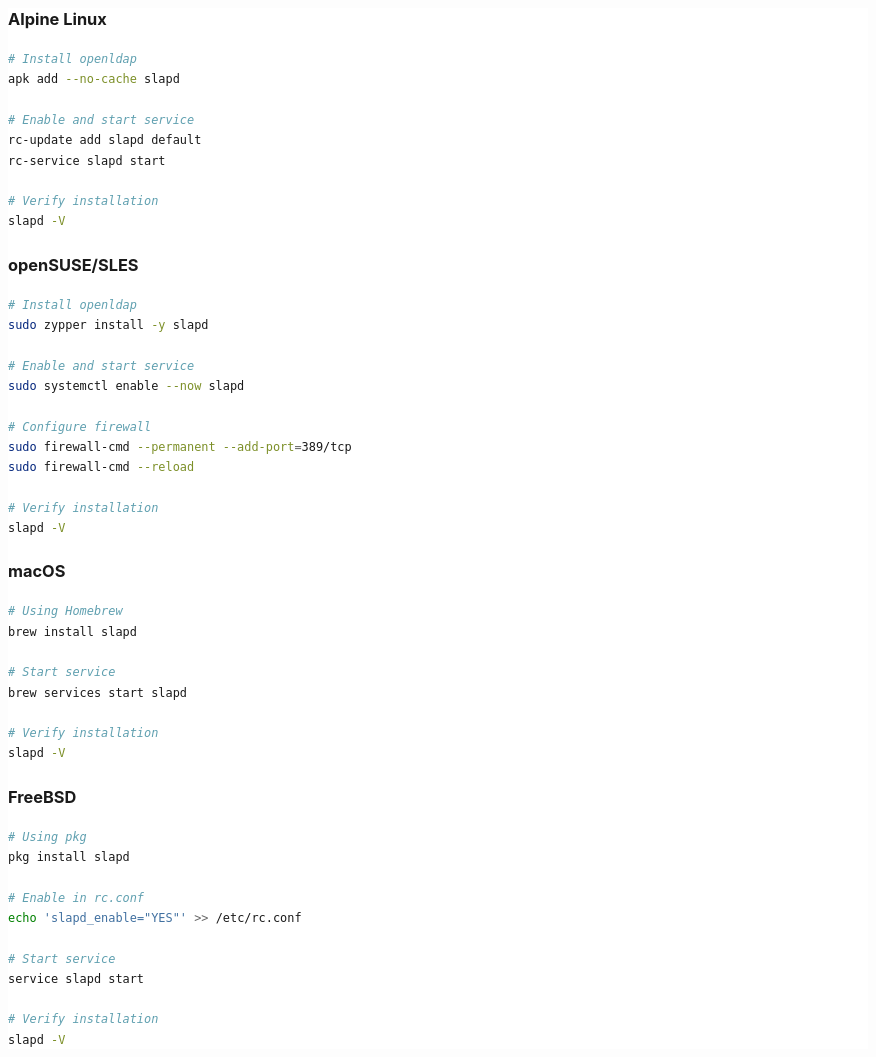 ### Alpine Linux

```bash
# Install openldap
apk add --no-cache slapd

# Enable and start service
rc-update add slapd default
rc-service slapd start

# Verify installation
slapd -V
```

### openSUSE/SLES

```bash
# Install openldap
sudo zypper install -y slapd

# Enable and start service
sudo systemctl enable --now slapd

# Configure firewall
sudo firewall-cmd --permanent --add-port=389/tcp
sudo firewall-cmd --reload

# Verify installation
slapd -V
```

### macOS

```bash
# Using Homebrew
brew install slapd

# Start service
brew services start slapd

# Verify installation
slapd -V
```

### FreeBSD

```bash
# Using pkg
pkg install slapd

# Enable in rc.conf
echo 'slapd_enable="YES"' >> /etc/rc.conf

# Start service
service slapd start

# Verify installation
slapd -V
```
